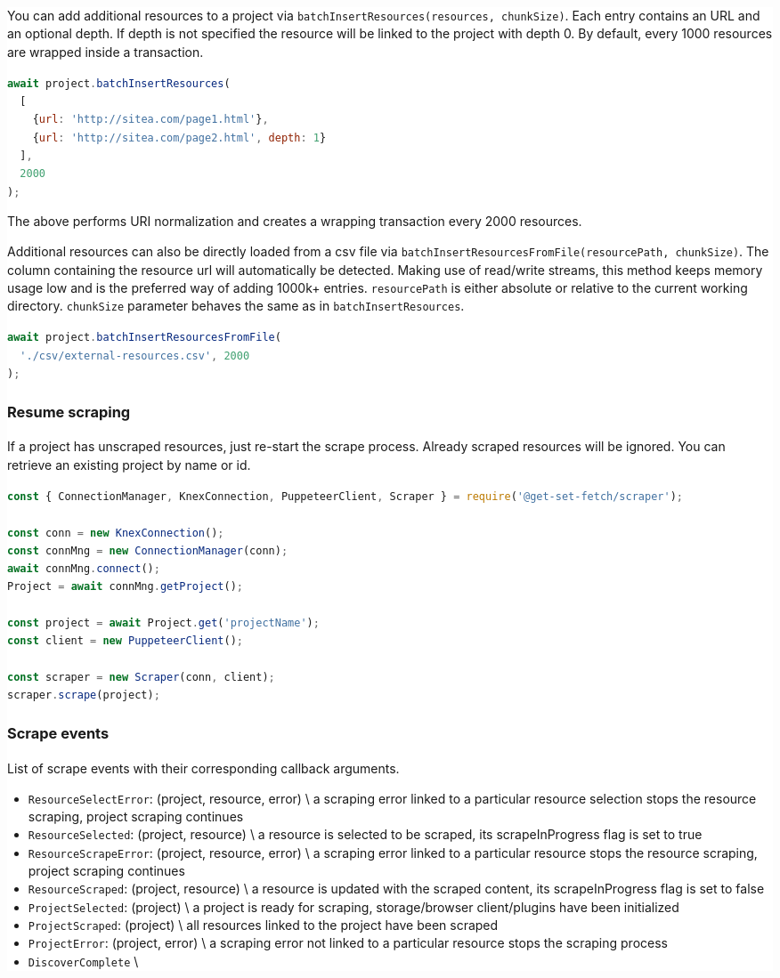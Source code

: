 You can add additional resources to a project via `batchInsertResources(resources, chunkSize)`. Each entry contains an URL and an optional depth. If depth is not specified the resource will be linked to the project with depth 0. By default, every 1000 resources are wrapped inside a transaction.
```js
await project.batchInsertResources(
  [
    {url: 'http://sitea.com/page1.html'},
    {url: 'http://sitea.com/page2.html', depth: 1}
  ],
  2000
);
```
The above performs URI normalization and creates a wrapping transaction every 2000 resources.

Additional resources can also be directly loaded from a csv file via `batchInsertResourcesFromFile(resourcePath, chunkSize)`. The column containing the resource url will automatically be detected. Making use of read/write streams, this method keeps memory usage low and is the preferred way of adding 1000k+ entries. `resourcePath` is either absolute or relative to the current working directory. `chunkSize` parameter behaves the same as in `batchInsertResources`.
```js
await project.batchInsertResourcesFromFile(
  './csv/external-resources.csv', 2000
);
```

### Resume scraping
If a project has unscraped resources, just re-start the scrape process. Already scraped resources will be ignored.
You can retrieve an existing project by name or id.

```js
const { ConnectionManager, KnexConnection, PuppeteerClient, Scraper } = require('@get-set-fetch/scraper');

const conn = new KnexConnection();
const connMng = new ConnectionManager(conn);
await connMng.connect();
Project = await connMng.getProject();

const project = await Project.get('projectName');
const client = new PuppeteerClient();

const scraper = new Scraper(conn, client);
scraper.scrape(project);
```

### Scrape events
List of scrape events with their corresponding callback arguments.
- `ResourceSelectError`: (project, resource, error) \\
a scraping error linked to a particular resource selection stops the resource scraping, project scraping continues
- `ResourceSelected`: (project, resource) \\
a resource is selected to be scraped, its scrapeInProgress flag is set to true
- `ResourceScrapeError`: (project, resource, error) \\
a scraping error linked to a particular resource stops the resource scraping, project scraping continues
- `ResourceScraped`: (project, resource) \\
a resource is updated with the scraped content, its scrapeInProgress flag is set to false
- `ProjectSelected`: (project) \\
a project is ready for scraping, storage/browser client/plugins have been initialized
- `ProjectScraped`: (project) \\
all resources linked to the project have been scraped
- `ProjectError`: (project, error) \\
a scraping error not linked to a particular resource stops the scraping process
- `DiscoverComplete` \\